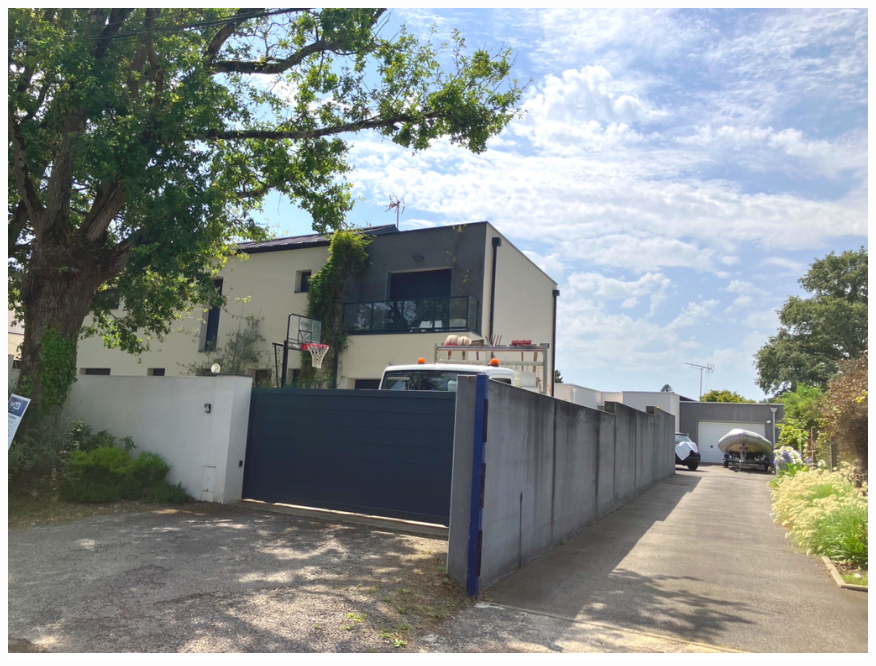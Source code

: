 <a href="20240731_044.JPG" data-lightbox="abc"><img src="20240731_044.JPG" alt="サンプル画像" width="900" /></a>